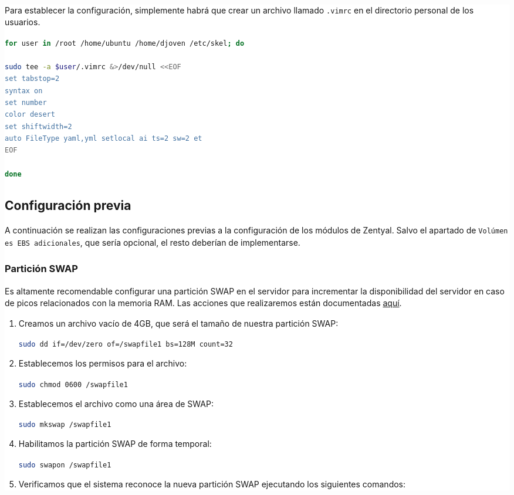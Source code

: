 Para establecer la configuración, simplemente habrá que crear un archivo llamado `.vimrc` en el directorio personal de los usuarios.

```sh
for user in /root /home/ubuntu /home/djoven /etc/skel; do

sudo tee -a $user/.vimrc &>/dev/null <<EOF
set tabstop=2
syntax on
set number
color desert
set shiftwidth=2
auto FileType yaml,yml setlocal ai ts=2 sw=2 et
EOF

done
```

## Configuración previa

A continuación se realizan las configuraciones previas a la configuración de los módulos de Zentyal. Salvo el apartado de `Volúmenes EBS adicionales`, que sería opcional, el resto deberían de implementarse.

### Partición SWAP

Es altamente recomendable configurar una partición SWAP en el servidor para incrementar la disponibilidad del servidor en caso de picos relacionados con la memoria RAM. Las acciones que realizaremos están documentadas [aquí](https://aws.amazon.com/premiumsupport/knowledge-center/ec2-memory-swap-file/).

1. Creamos un archivo vacío de 4GB, que será el tamaño de nuestra partición SWAP:

    ```sh
    sudo dd if=/dev/zero of=/swapfile1 bs=128M count=32
    ```

2. Establecemos los permisos para el archivo:

    ```sh
    sudo chmod 0600 /swapfile1
    ```

3. Establecemos el archivo como una área de SWAP:

    ```sh
    sudo mkswap /swapfile1
    ```

4. Habilitamos la partición SWAP de forma temporal:

    ```sh
    sudo swapon /swapfile1
    ```

5. Verificamos que el sistema reconoce la nueva partición SWAP ejecutando los siguientes comandos:

